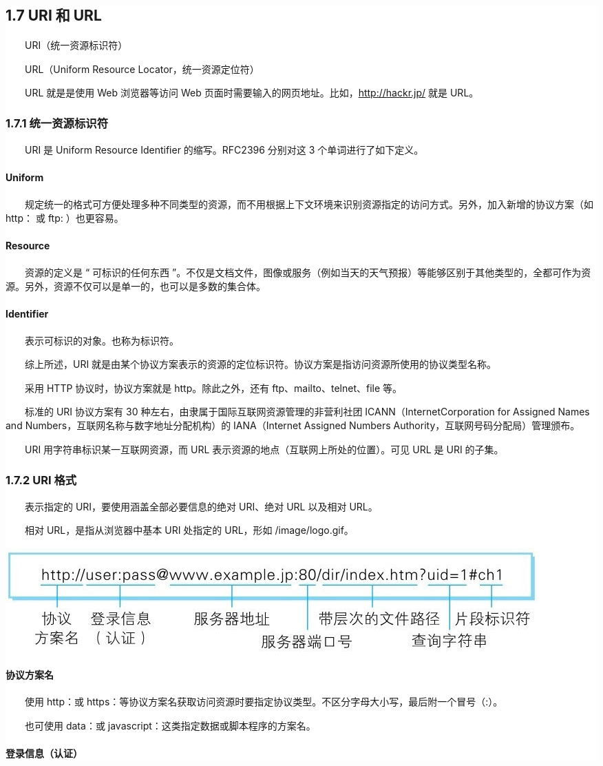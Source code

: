 ## 1.7 URI 和 URL

　　URI（统一资源标识符）

　　URL（Uniform Resource Locator，统一资源定位符）

　　URL 就是是使用 Web 浏览器等访问 Web 页面时需要输入的网页地址。比如，http://hackr.jp/ 就是 URL。

### 1.7.1 统一资源标识符

　　URI 是 Uniform Resource Identifier 的缩写。RFC2396 分别对这 3 个单词进行了如下定义。

#### Uniform

　　规定统一的格式可方便处理多种不同类型的资源，而不用根据上下文环境来识别资源指定的访问方式。另外，加入新增的协议方案（如 http： 或 ftp: ）也更容易。

#### Resource

　　资源的定义是 “ 可标识的任何东西 ”。不仅是文档文件，图像或服务（例如当天的天气预报）等能够区别于其他类型的，全都可作为资源。另外，资源不仅可以是单一的，也可以是多数的集合体。

#### Identifier

　　表示可标识的对象。也称为标识符。

　　综上所述，URI 就是由某个协议方案表示的资源的定位标识符。协议方案是指访问资源所使用的协议类型名称。

　　采用 HTTP 协议时，协议方案就是 http。除此之外，还有 ftp、mailto、telnet、file 等。

　　标准的 URI 协议方案有 30 种左右，由隶属于国际互联网资源管理的非营利社团 ICANN（InternetCorporation for Assigned Names and Numbers，互联网名称与数字地址分配机构）的 IANA（Internet Assigned Numbers Authority，互联网号码分配局）管理颁布。

　　URI 用字符串标识某一互联网资源，而 URL 表示资源的地点（互联网上所处的位置）。可见 URL 是 URI 的子集。

### 1.7.2 URI 格式

　　表示指定的 URI，要使用涵盖全部必要信息的绝对 URI、绝对 URL 以及相对 URL。

　　相对 URL，是指从浏览器中基本 URI 处指定的 URL，形如 /image/logo.gif。

![](image/绝对URI的格式.jpeg)

#### 协议方案名

　　使用 http：或 https：等协议方案名获取访问资源时要指定协议类型。不区分字母大小写，最后附一个冒号（:）。

　　也可使用 data：或 javascript：这类指定数据或脚本程序的方案名。

#### 登录信息（认证）
